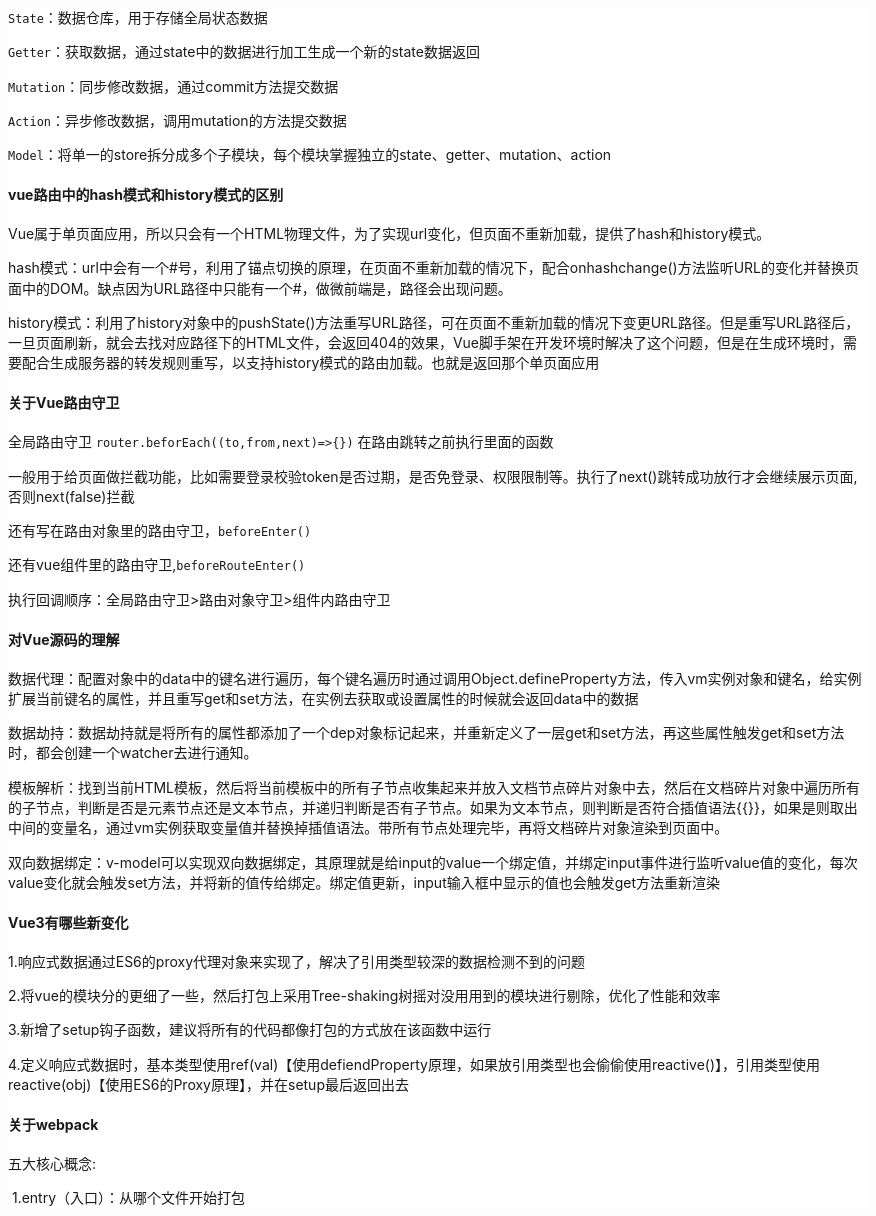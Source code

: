 `State`：数据仓库，用于存储全局状态数据

`Getter`：获取数据，通过state中的数据进行加工生成一个新的state数据返回

`Mutation`：同步修改数据，通过commit方法提交数据

`Action`：异步修改数据，调用mutation的方法提交数据

`Model`：将单一的store拆分成多个子模块，每个模块掌握独立的state、getter、mutation、action

#### vue路由中的hash模式和history模式的区别

Vue属于单页面应用，所以只会有一个HTML物理文件，为了实现url变化，但页面不重新加载，提供了hash和history模式。

hash模式：url中会有一个#号，利用了锚点切换的原理，在页面不重新加载的情况下，配合onhashchange()方法监听URL的变化并替换页面中的DOM。缺点因为URL路径中只能有一个#，做微前端是，路径会出现问题。

history模式：利用了history对象中的pushState()方法重写URL路径，可在页面不重新加载的情况下变更URL路径。但是重写URL路径后，一旦页面刷新，就会去找对应路径下的HTML文件，会返回404的效果，Vue脚手架在开发环境时解决了这个问题，但是在生成环境时，需要配合生成服务器的转发规则重写，以支持history模式的路由加载。也就是返回那个单页面应用

#### 关于Vue路由守卫

全局路由守卫 `router.beforEach((to,from,next)=>{})` 在路由跳转之前执行里面的函数

一般用于给页面做拦截功能，比如需要登录校验token是否过期，是否免登录、权限限制等。执行了next()跳转成功放行才会继续展示页面,否则next(false)拦截

还有写在路由对象里的路由守卫，`beforeEnter()`

还有vue组件里的路由守卫,`beforeRouteEnter()`

执行回调顺序：全局路由守卫>路由对象守卫>组件内路由守卫

#### 对Vue源码的理解

数据代理：配置对象中的data中的键名进行遍历，每个键名遍历时通过调用Object.defineProperty方法，传入vm实例对象和键名，给实例扩展当前键名的属性，并且重写get和set方法，在实例去获取或设置属性的时候就会返回data中的数据

数据劫持：数据劫持就是将所有的属性都添加了一个dep对象标记起来，并重新定义了一层get和set方法，再这些属性触发get和set方法时，都会创建一个watcher去进行通知。

模板解析：找到当前HTML模板，然后将当前模板中的所有子节点收集起来并放入文档节点碎片对象中去，然后在文档碎片对象中遍历所有的子节点，判断是否是元素节点还是文本节点，并递归判断是否有子节点。如果为文本节点，则判断是否符合插值语法{{}}，如果是则取出中间的变量名，通过vm实例获取变量值并替换掉插值语法。带所有节点处理完毕，再将文档碎片对象渲染到页面中。

双向数据绑定：v-model可以实现双向数据绑定，其原理就是给input的value一个绑定值，并绑定input事件进行监听value值的变化，每次value变化就会触发set方法，并将新的值传给绑定。绑定值更新，input输入框中显示的值也会触发get方法重新渲染

#### Vue3有哪些新变化

1.响应式数据通过ES6的proxy代理对象来实现了，解决了引用类型较深的数据检测不到的问题

2.将vue的模块分的更细了一些，然后打包上采用Tree-shaking树摇对没用用到的模块进行剔除，优化了性能和效率

3.新增了setup钩子函数，建议将所有的代码都像打包的方式放在该函数中运行

4.定义响应式数据时，基本类型使用ref(val)【使用defiendProperty原理，如果放引用类型也会偷偷使用reactive()】，引用类型使用reactive(obj)【使用ES6的Proxy原理】，并在setup最后返回出去

#### 关于webpack

五大核心概念:

​	1.entry（入口）：从哪个文件开始打包
